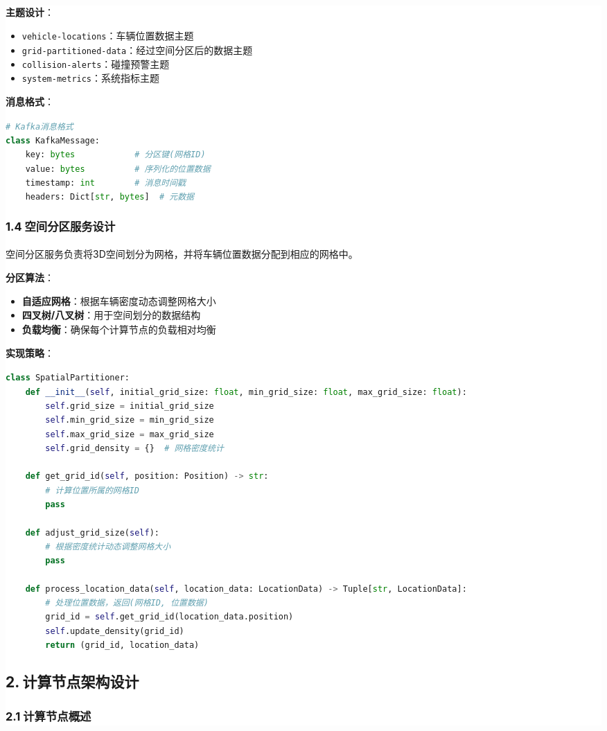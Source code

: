 **主题设计**：
- `vehicle-locations`：车辆位置数据主题
- `grid-partitioned-data`：经过空间分区后的数据主题
- `collision-alerts`：碰撞预警主题
- `system-metrics`：系统指标主题

**消息格式**：
```python
# Kafka消息格式
class KafkaMessage:
    key: bytes            # 分区键(网格ID)
    value: bytes          # 序列化的位置数据
    timestamp: int        # 消息时间戳
    headers: Dict[str, bytes]  # 元数据
```

### 1.4 空间分区服务设计

空间分区服务负责将3D空间划分为网格，并将车辆位置数据分配到相应的网格中。

**分区算法**：
- **自适应网格**：根据车辆密度动态调整网格大小
- **四叉树/八叉树**：用于空间划分的数据结构
- **负载均衡**：确保每个计算节点的负载相对均衡

**实现策略**：
```python
class SpatialPartitioner:
    def __init__(self, initial_grid_size: float, min_grid_size: float, max_grid_size: float):
        self.grid_size = initial_grid_size
        self.min_grid_size = min_grid_size
        self.max_grid_size = max_grid_size
        self.grid_density = {}  # 网格密度统计
        
    def get_grid_id(self, position: Position) -> str:
        # 计算位置所属的网格ID
        pass
        
    def adjust_grid_size(self):
        # 根据密度统计动态调整网格大小
        pass
        
    def process_location_data(self, location_data: LocationData) -> Tuple[str, LocationData]:
        # 处理位置数据，返回(网格ID, 位置数据)
        grid_id = self.get_grid_id(location_data.position)
        self.update_density(grid_id)
        return (grid_id, location_data)
```

## 2. 计算节点架构设计

### 2.1 计算节点概述
